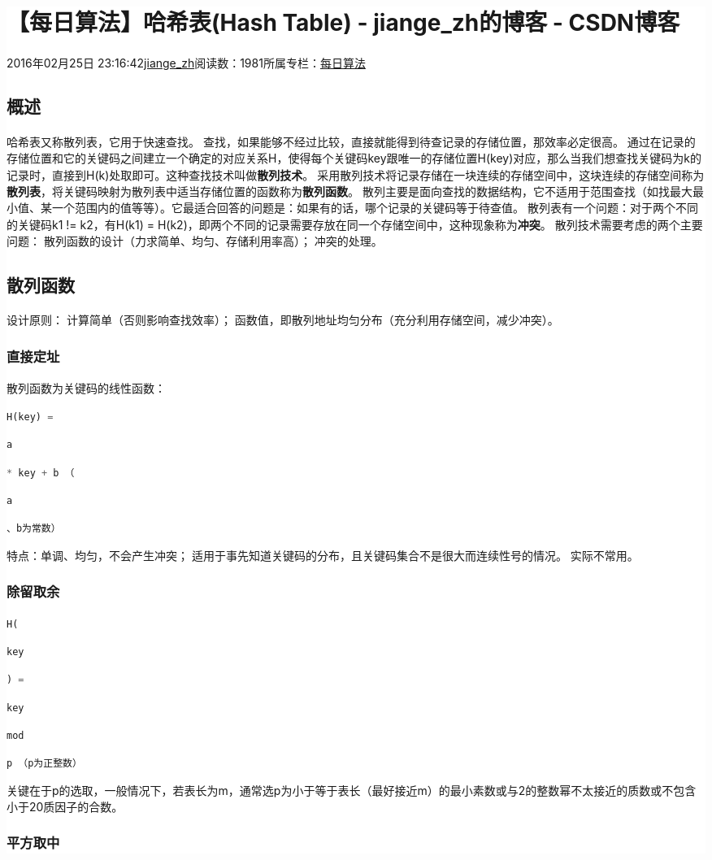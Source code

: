 
# 【每日算法】哈希表(Hash Table) - jiange_zh的博客 - CSDN博客


2016年02月25日 23:16:42[jiange_zh](https://me.csdn.net/jiange_zh)阅读数：1981所属专栏：[每日算法](https://blog.csdn.net/column/details/algorithmeveryday.html)



## 概述
哈希表又称散列表，它用于快速查找。
查找，如果能够不经过比较，直接就能得到待查记录的存储位置，那效率必定很高。
通过在记录的存储位置和它的关键码之间建立一个确定的对应关系H，使得每个关键码key跟唯一的存储位置H(key)对应，那么当我们想查找关键码为k的记录时，直接到H(k)处取即可。这种查找技术叫做**散列技术**。
采用散列技术将记录存储在一块连续的存储空间中，这块连续的存储空间称为**散列表**，将关键码映射为散列表中适当存储位置的函数称为**散列函数**。
散列主要是面向查找的数据结构，它不适用于范围查找（如找最大最小值、某一个范围内的值等等）。它最适合回答的问题是：如果有的话，哪个记录的关键码等于待查值。
散列表有一个问题：对于两个不同的关键码k1 != k2，有H(k1) = H(k2)，即两个不同的记录需要存放在同一个存储空间中，这种现象称为**冲突**。
散列技术需要考虑的两个主要问题：
散列函数的设计（力求简单、均匀、存储利用率高）；
冲突的处理。
## 散列函数
设计原则：
计算简单（否则影响查找效率）；
函数值，即散列地址均匀分布（充分利用存储空间，减少冲突）。
### 直接定址
散列函数为关键码的线性函数：
```python
H(key) =
```
```python
a
```
```python
* key + b （
```
```python
a
```
```python
、b为常数）
```
特点：单调、均匀，不会产生冲突；
适用于事先知道关键码的分布，且关键码集合不是很大而连续性号的情况。
实际不常用。
### 除留取余
```python
H(
```
```python
key
```
```python
) =
```
```python
key
```
```python
mod
```
```python
p （p为正整数）
```
关键在于p的选取，一般情况下，若表长为m，通常选p为小于等于表长（最好接近m）的最小素数或与2的整数幂不太接近的质数或不包含小于20质因子的合数。
### 平方取中